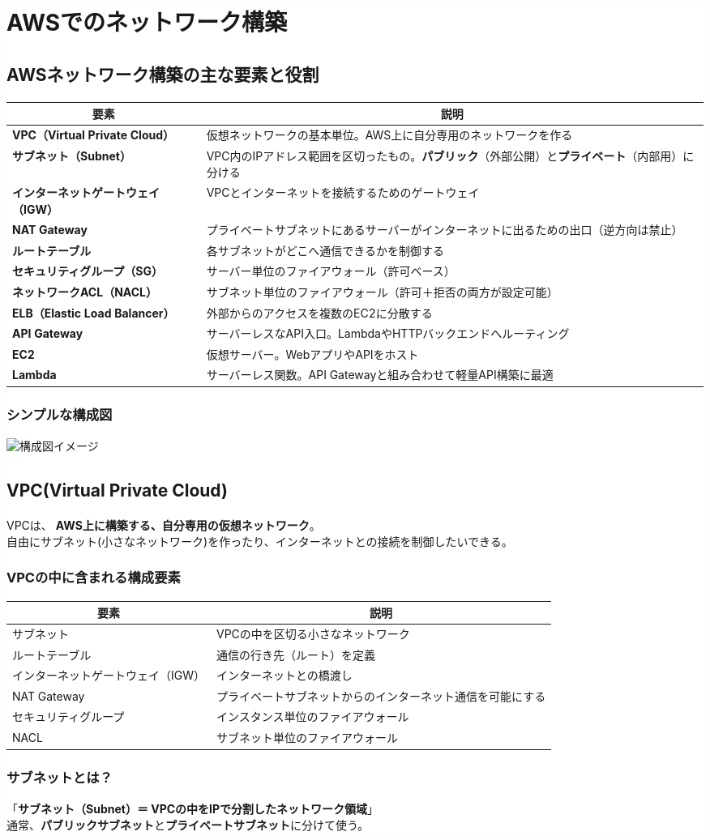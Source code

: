 # AWSでのネットワーク構築
## AWSネットワーク構築の主な要素と役割

| 要素                             | 説明                                                       |
| ------------------------------ | -------------------------------------------------------- |
| **VPC（Virtual Private Cloud）** | 仮想ネットワークの基本単位。AWS上に自分専用のネットワークを作る                        |
| **サブネット（Subnet）**              | VPC内のIPアドレス範囲を区切ったもの。**パブリック**（外部公開）と**プライベート**（内部用）に分ける |
| **インターネットゲートウェイ（IGW）**         | VPCとインターネットを接続するためのゲートウェイ                                |
| **NAT Gateway**                | プライベートサブネットにあるサーバーがインターネットに出るための出口（逆方向は禁止）               |
| **ルートテーブル**                    | 各サブネットがどこへ通信できるかを制御する                                    |
| **セキュリティグループ（SG）**             | サーバー単位のファイアウォール（許可ベース）                                   |
| **ネットワークACL（NACL）**            | サブネット単位のファイアウォール（許可＋拒否の両方が設定可能）                          |
| **ELB（Elastic Load Balancer）** | 外部からのアクセスを複数のEC2に分散する                                    |
| **API Gateway**                | サーバーレスなAPI入口。LambdaやHTTPバックエンドへルーティング                    |
| **EC2**                        | 仮想サーバー。WebアプリやAPIをホスト                                    |
| **Lambda**                     | サーバーレス関数。API Gatewayと組み合わせて軽量API構築に最適                    |

### シンプルな構成図
![構成図イメージ](../../public/img/study-note/network/aws-network/aws-network-image.png)

## VPC(Virtual Private Cloud)
VPCは、 **AWS上に構築する、自分専用の仮想ネットワーク**。  
自由にサブネット(小さなネットワーク)を作ったり、インターネットとの接続を制御したいできる。  

### VPCの中に含まれる構成要素
| 要素                 | 説明                            |
| ------------------ | ----------------------------- |
| サブネット              | VPCの中を区切る小さなネットワーク            |
| ルートテーブル            | 通信の行き先（ルート）を定義                |
| インターネットゲートウェイ（IGW） | インターネットとの橋渡し                  |
| NAT Gateway        | プライベートサブネットからのインターネット通信を可能にする |
| セキュリティグループ         | インスタンス単位のファイアウォール             |
| NACL               | サブネット単位のファイアウォール              |

### サブネットとは？
「**サブネット（Subnet）＝ VPCの中をIPで分割したネットワーク領域**」  
通常、**パブリックサブネット**と**プライベートサブネット**に分けて使う。  
